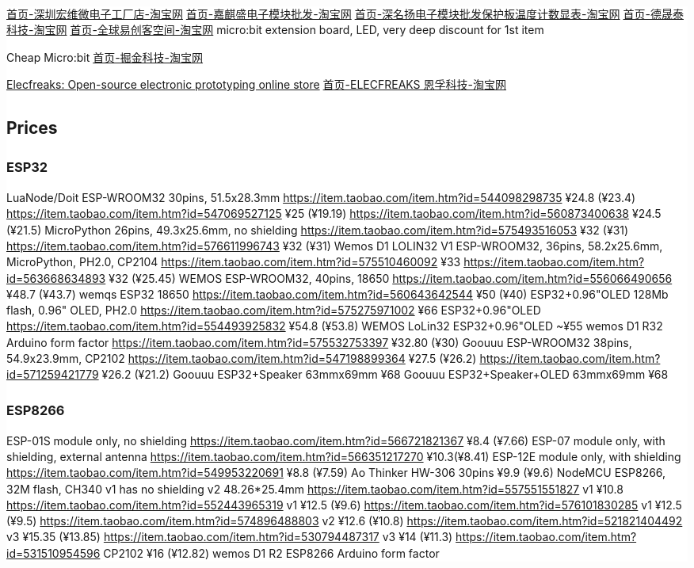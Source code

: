 [首页-深圳宏维微电子工厂店-淘宝网](https://shop103515034.taobao.com/)
[首页-嘉麒盛电子模块批发-淘宝网](https://shop166042192.taobao.com/)
[首页-深名扬电子模块批发保护板温度计数显表-淘宝网](https://icwang.taobao.com/)
[首页-德晟泰科技-淘宝网](https://shop154977244.taobao.com/)
[首页-全球易创客空间-淘宝网](https://shop136810323.taobao.com/) micro:bit extension board, LED, very deep discount for 1st item

Cheap Micro:bit
[首页-掘金科技-淘宝网](https://shop377207314.taobao.com/)

[Elecfreaks: Open-source electronic prototyping online store](https://www.elecfreaks.com/estore/)
[首页-ELECFREAKS 恩孚科技-淘宝网](https://elecfreaks.world.taobao.com/shop/view_shop.htm)

## Prices

### ESP32

LuaNode/Doit ESP-WROOM32 30pins, 51.5x28.3mm
https://item.taobao.com/item.htm?id=544098298735 ¥24.8 (¥23.4)
https://item.taobao.com/item.htm?id=547069527125 ¥25 (¥19.19)
https://item.taobao.com/item.htm?id=560873400638 ¥24.5 (¥21.5)
MicroPython 26pins, 49.3x25.6mm, no shielding
https://item.taobao.com/item.htm?id=575493516053 ¥32 (¥31)
https://item.taobao.com/item.htm?id=576611996743 ¥32 (¥31)
Wemos D1 LOLIN32 V1 ESP-WROOM32, 36pins, 58.2x25.6mm, MicroPython, PH2.0, CP2104
https://item.taobao.com/item.htm?id=575510460092 ¥33
https://item.taobao.com/item.htm?id=563668634893 ¥32 (¥25.45)
WEMOS ESP-WROOM32, 40pins, 18650
https://item.taobao.com/item.htm?id=556066490656 ¥48.7 (¥43.7)
wemqs ESP32 18650
https://item.taobao.com/item.htm?id=560643642544 ¥50 (¥40)
ESP32+0.96"OLED 128Mb flash, 0.96" OLED, PH2.0
https://item.taobao.com/item.htm?id=575275971002 ¥66
ESP32+0.96"OLED
https://item.taobao.com/item.htm?id=554493925832 ¥54.8 (¥53.8)
WEMOS LoLin32 ESP32+0.96"OLED ~¥55
wemos D1 R32 Arduino form factor
https://item.taobao.com/item.htm?id=575532753397 ¥32.80 (¥30)
Goouuu ESP-WROOM32 38pins, 54.9x23.9mm, CP2102
https://item.taobao.com/item.htm?id=547198899364 ¥27.5 (¥26.2)
https://item.taobao.com/item.htm?id=571259421779 ¥26.2 (¥21.2)
Goouuu ESP32+Speaker 63mmx69mm ¥68
Goouuu ESP32+Speaker+OLED 63mmx69mm ¥68

### ESP8266

ESP-01S module only, no shielding
https://item.taobao.com/item.htm?id=566721821367 ¥8.4 (¥7.66)
ESP-07 module only, with shielding, external antenna
https://item.taobao.com/item.htm?id=566351217270 ¥10.3(¥8.41)
ESP-12E module only, with shielding
https://item.taobao.com/item.htm?id=549953220691 ¥8.8 (¥7.59)
Ao Thinker HW-306 30pins ¥9.9 (¥9.6)
NodeMCU ESP8266, 32M flash, CH340
v1 has no shielding
v2 48.26\*25.4mm
https://item.taobao.com/item.htm?id=557551551827 v1 ¥10.8
https://item.taobao.com/item.htm?id=552443965319 v1 ¥12.5 (¥9.6)
https://item.taobao.com/item.htm?id=576101830285 v1 ¥12.5 (¥9.5)
https://item.taobao.com/item.htm?id=574896488803 v2 ¥12.6 (¥10.8)
https://item.taobao.com/item.htm?id=521821404492 v3 ¥15.35 (¥13.85)
https://item.taobao.com/item.htm?id=530794487317 v3 ¥14 (¥11.3)
https://item.taobao.com/item.htm?id=531510954596 CP2102 ¥16 (¥12.82)
wemos D1 R2 ESP8266 Arduino form factor